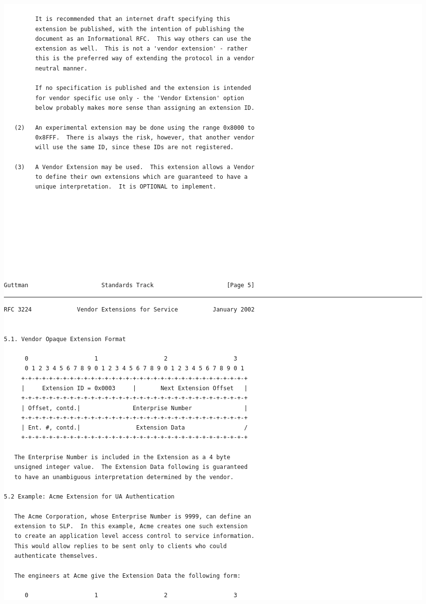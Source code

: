 ``` newpage

         It is recommended that an internet draft specifying this
         extension be published, with the intention of publishing the
         document as an Informational RFC.  This way others can use the
         extension as well.  This is not a 'vendor extension' - rather
         this is the preferred way of extending the protocol in a vendor
         neutral manner.

         If no specification is published and the extension is intended
         for vendor specific use only - the 'Vendor Extension' option
         below probably makes more sense than assigning an extension ID.

   (2)   An experimental extension may be done using the range 0x8000 to
         0x8FFF.  There is always the risk, however, that another vendor
         will use the same ID, since these IDs are not registered.

   (3)   A Vendor Extension may be used.  This extension allows a Vendor
         to define their own extensions which are guaranteed to have a
         unique interpretation.  It is OPTIONAL to implement.









Guttman                     Standards Track                     [Page 5]
```

------------------------------------------------------------------------

``` newpage
RFC 3224             Vendor Extensions for Service          January 2002


5.1. Vendor Opaque Extension Format

      0                   1                   2                   3
      0 1 2 3 4 5 6 7 8 9 0 1 2 3 4 5 6 7 8 9 0 1 2 3 4 5 6 7 8 9 0 1
     +-+-+-+-+-+-+-+-+-+-+-+-+-+-+-+-+-+-+-+-+-+-+-+-+-+-+-+-+-+-+-+-+
     |     Extension ID = 0x0003     |       Next Extension Offset   |
     +-+-+-+-+-+-+-+-+-+-+-+-+-+-+-+-+-+-+-+-+-+-+-+-+-+-+-+-+-+-+-+-+
     | Offset, contd.|               Enterprise Number               |
     +-+-+-+-+-+-+-+-+-+-+-+-+-+-+-+-+-+-+-+-+-+-+-+-+-+-+-+-+-+-+-+-+
     | Ent. #, contd.|                Extension Data                 /
     +-+-+-+-+-+-+-+-+-+-+-+-+-+-+-+-+-+-+-+-+-+-+-+-+-+-+-+-+-+-+-+-+

   The Enterprise Number is included in the Extension as a 4 byte
   unsigned integer value.  The Extension Data following is guaranteed
   to have an unambiguous interpretation determined by the vendor.

5.2 Example: Acme Extension for UA Authentication

   The Acme Corporation, whose Enterprise Number is 9999, can define an
   extension to SLP.  In this example, Acme creates one such extension
   to create an application level access control to service information.
   This would allow replies to be sent only to clients who could
   authenticate themselves.

   The engineers at Acme give the Extension Data the following form:

      0                   1                   2                   3
```